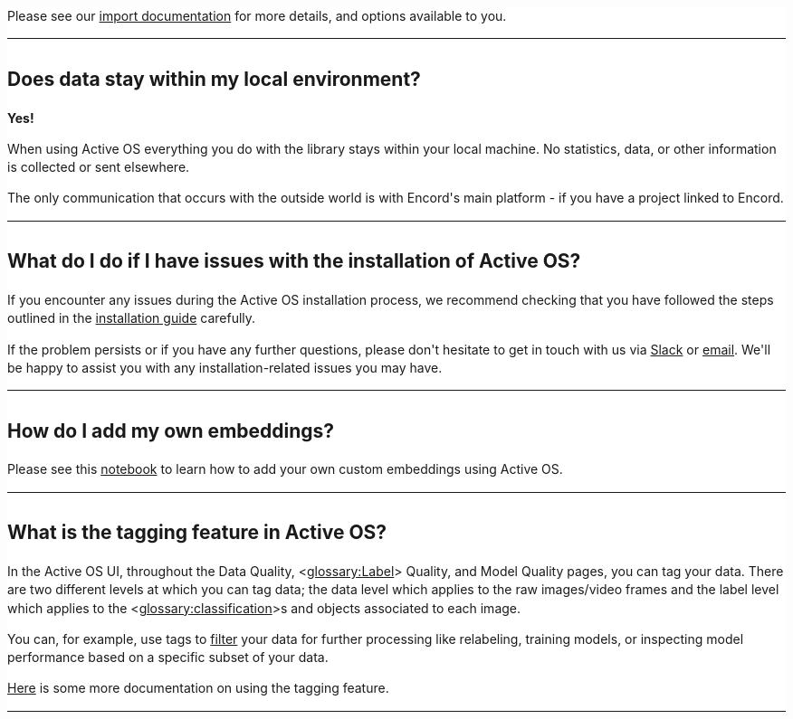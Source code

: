 Please see our [import documentation](https://docs.encord.com/docs/active-import-coco-project) for more details, and options available to you.

---

## Does data stay within my local environment?

**Yes!**

When using Active OS everything you do with the library stays within your local machine. No statistics, data, or other information is collected or sent elsewhere.

The only communication that occurs with the outside world is with Encord's main platform - if you have a project linked to Encord.

---

## What do I do if I have issues with the installation of Active OS?

If you encounter any issues during the Active OS installation process, we recommend checking that you have followed the steps outlined in the [installation guide](https://docs.encord.com/docs/active-oss-install) carefully.

If the problem persists or if you have any further questions, please don't hesitate to get in touch with us via [Slack][slack-join] or [email](mailto:active@encord.com). We'll be happy to assist you with any installation-related issues you may have.

---

## How do I add my own embeddings?

Please see this [notebook](https://colab.research.google.com/github/encord-team/encord-active/blob/main/examples/adding-own-custom-embeddings.ipynb) to learn how to add your own custom embeddings using Active OS.

---

## What is the tagging feature in Active OS?

In the Active OS UI, throughout the Data Quality, <<glossary:Label>> Quality, and Model Quality pages, you can tag your data.
There are two different levels at which you can tag data; the data level which applies to the raw images/video frames and the label level which applies to the <<glossary:classification>>s and objects associated to each image.

You can, for example, use tags to [filter](https://docs.encord.com/docs/active-filtering) your data for further processing like relabeling, training models, or inspecting model performance based on a specific subset of your data.

[Here](https://docs.encord.com/docs/active-tagging) is some more documentation on using the tagging feature.

---


[//]: # (TODO open this question with an answer to a feature that exists)
[//]: # (## How do I upload my data and labels to Encord Annotate?)
[//]: # ()
[//]: # (Uploading your data to Encord Annotate is as simple as clicking the _Export to Encord_ button on the [Filter and Export]&#40;https://docs.encord.com/docs/active-exporting&#41; page. This will create an ontology, a dataset, and a project on Encord Annotate as well as provide you with links to all three.)
[//]: # ()
[//]: # ()
[//]: # (This action requires an ssh-key associated with Encord Active:)
[//]: # ()
[//]: # (1. [Add your public ssh key]&#40;https://docs.encord.com/docs/annotate-public-keys#set-up-public-key-authentication&#41; to Encord Annotate)
[//]: # ()
[//]: # (2. Associate the private key with Encord Active.)
[//]: # ()
[//]: # (  ```shell)
[//]: # (  encord-active config set ssh-key-pash /path/to/private/key)
[//]: # (  ```)
[//]: # ()
[//]: # (---)
[ea-lib]: https://github.com/encord-team/encord-active/tree/main/src/encord_active/lib
[ea-server]: https://github.com/encord-team/encord-active/tree/main/src/encord_active/server
[slack-join]: https://join.slack.com/t/encordactive/shared_invite/zt-1hc2vqur9-Fzj1EEAHoqu91sZ0CX0A7Q